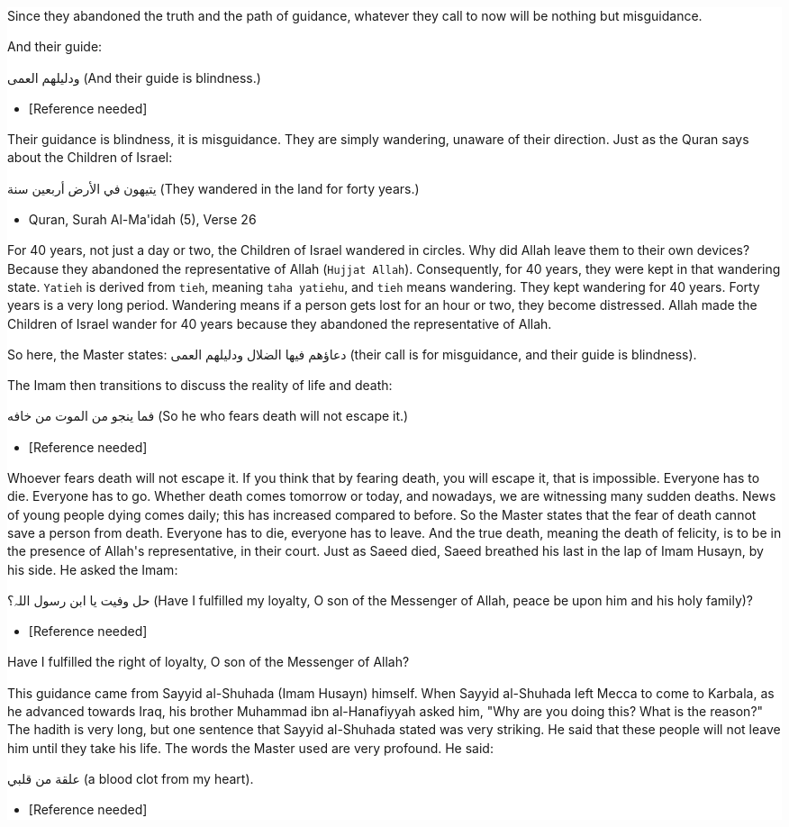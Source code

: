 Since they abandoned the truth and the path of guidance, whatever they call to now will be nothing but misguidance.

And their guide:

ودليلهم العمى
(And their guide is blindness.)
- [Reference needed]

Their guidance is blindness, it is misguidance. They are simply wandering, unaware of their direction. Just as the Quran says about the Children of Israel:

يتيهون في الأرض أربعين سنة
(They wandered in the land for forty years.)
- Quran, Surah Al-Ma'idah (5), Verse 26

For 40 years, not just a day or two, the Children of Israel wandered in circles. Why did Allah leave them to their own devices? Because they abandoned the representative of Allah (`Hujjat Allah`). Consequently, for 40 years, they were kept in that wandering state. `Yatieh` is derived from `tieh`, meaning `taha yatiehu`, and `tieh` means wandering. They kept wandering for 40 years. Forty years is a very long period. Wandering means if a person gets lost for an hour or two, they become distressed. Allah made the Children of Israel wander for 40 years because they abandoned the representative of Allah.

So here, the Master states: دعاؤهم فيها الضلال ودليلهم العمى (their call is for misguidance, and their guide is blindness).

The Imam then transitions to discuss the reality of life and death:

فما ينجو من الموت من خافه
(So he who fears death will not escape it.)
- [Reference needed]

Whoever fears death will not escape it. If you think that by fearing death, you will escape it, that is impossible. Everyone has to die. Everyone has to go. Whether death comes tomorrow or today, and nowadays, we are witnessing many sudden deaths. News of young people dying comes daily; this has increased compared to before. So the Master states that the fear of death cannot save a person from death. Everyone has to die, everyone has to leave. And the true death, meaning the death of felicity, is to be in the presence of Allah's representative, in their court. Just as Saeed died, Saeed breathed his last in the lap of Imam Husayn, by his side. He asked the Imam:

حل وفیت يا ابن رسول اللہ؟
(Have I fulfilled my loyalty, O son of the Messenger of Allah, peace be upon him and his holy family)?
- [Reference needed]

Have I fulfilled the right of loyalty, O son of the Messenger of Allah?

This guidance came from Sayyid al-Shuhada (Imam Husayn) himself. When Sayyid al-Shuhada left Mecca to come to Karbala, as he advanced towards Iraq, his brother Muhammad ibn al-Hanafiyyah asked him, "Why are you doing this? What is the reason?" The hadith is very long, but one sentence that Sayyid al-Shuhada stated was very striking. He said that these people will not leave him until they take his life. The words the Master used are very profound. He said:

علقة من قلبي
(a blood clot from my heart).
- [Reference needed]
